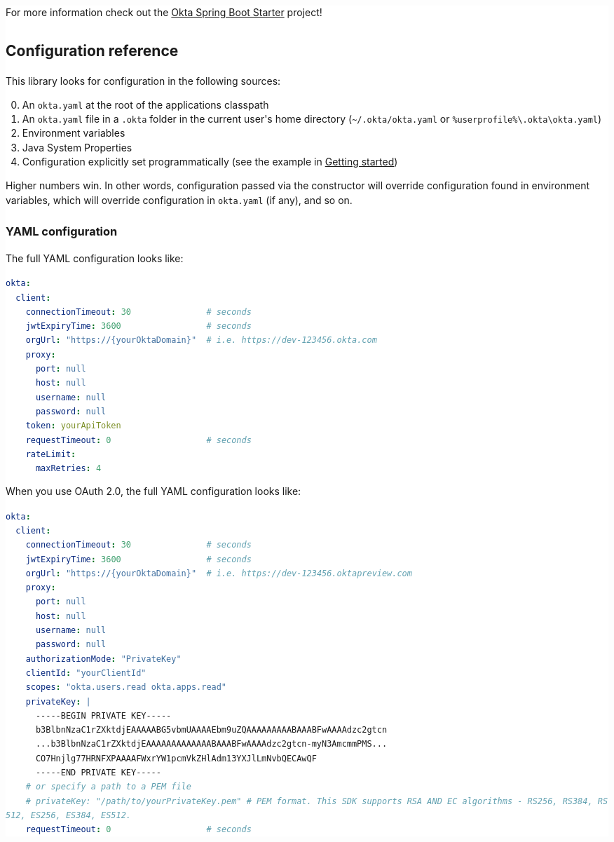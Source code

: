 For more information check out the [Okta Spring Boot Starter](https://github.com/okta/okta-spring-boot/) project!

## Configuration reference
  
This library looks for configuration in the following sources:

0. An `okta.yaml` at the root of the applications classpath
0. An `okta.yaml` file in a `.okta` folder in the current user's home directory (`~/.okta/okta.yaml` or `%userprofile%\.okta\okta.yaml`)
0. Environment variables
0. Java System Properties
0. Configuration explicitly set programmatically (see the example in [Getting started](#getting-started))
 
Higher numbers win. In other words, configuration passed via the constructor will override configuration found in environment variables, which will override configuration in `okta.yaml` (if any), and so on.
 
### YAML configuration
 
The full YAML configuration looks like:
 
```yaml
okta:
  client:
    connectionTimeout: 30               # seconds
    jwtExpiryTime: 3600                 # seconds
    orgUrl: "https://{yourOktaDomain}"  # i.e. https://dev-123456.okta.com
    proxy:
      port: null
      host: null
      username: null
      password: null
    token: yourApiToken
    requestTimeout: 0                   # seconds
    rateLimit:
      maxRetries: 4
```

When you use OAuth 2.0, the full YAML configuration looks like:

```yaml
okta:
  client:
    connectionTimeout: 30               # seconds
    jwtExpiryTime: 3600                 # seconds
    orgUrl: "https://{yourOktaDomain}"  # i.e. https://dev-123456.oktapreview.com
    proxy:
      port: null
      host: null
      username: null
      password: null
    authorizationMode: "PrivateKey"
    clientId: "yourClientId"
    scopes: "okta.users.read okta.apps.read"
    privateKey: |
      -----BEGIN PRIVATE KEY-----
      b3BlbnNzaC1rZXktdjEAAAAABG5vbmUAAAAEbm9uZQAAAAAAAAABAAABFwAAAAdzc2gtcn
      ...b3BlbnNzaC1rZXktdjEAAAAAAAAAAAAABAAABFwAAAAdzc2gtcn-myN3AmcmmPMS...
      CO7Hnjlg77HRNFXPAAAAFWxrYW1pcmVkZHlAdm13YXJlLmNvbQECAwQF
      -----END PRIVATE KEY-----
    # or specify a path to a PEM file
    # privateKey: "/path/to/yourPrivateKey.pem" # PEM format. This SDK supports RSA AND EC algorithms - RS256, RS384, RS512, ES256, ES384, ES512.
    requestTimeout: 0                   # seconds
```